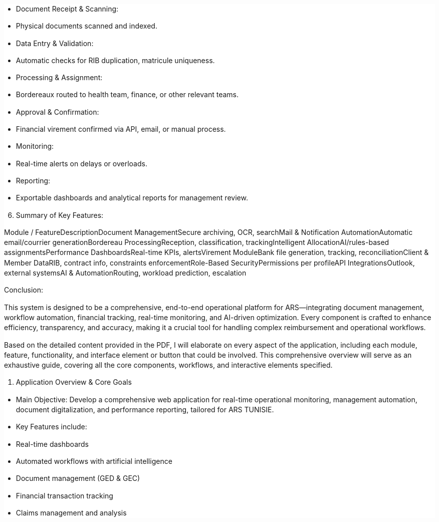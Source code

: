 - Document Receipt & Scanning:

- Physical documents scanned and indexed.

- Data Entry & Validation:

- Automatic checks for RIB duplication, matricule uniqueness.

- Processing & Assignment:

- Bordereaux routed to health team, finance, or other relevant teams.

- Approval & Confirmation:

- Financial virement confirmed via API, email, or manual process.

- Monitoring:

- Real-time alerts on delays or overloads.

- Reporting:

- Exportable dashboards and analytical reports for management review.

6. Summary of Key Features:

Module / FeatureDescriptionDocument ManagementSecure archiving, OCR, searchMail & Notification AutomationAutomatic email/courrier generationBordereau ProcessingReception, classification, trackingIntelligent AllocationAI/rules-based assignmentsPerformance DashboardsReal-time KPIs, alertsVirement ModuleBank file generation, tracking, reconciliationClient & Member DataRIB, contract info, constraints enforcementRole-Based SecurityPermissions per profileAPI IntegrationsOutlook, external systemsAI & AutomationRouting, workload prediction, escalation

Conclusion:

This system is designed to be a comprehensive, end-to-end operational platform for ARS—integrating document management, workflow automation, financial tracking, real-time monitoring, and AI-driven optimization. Every component is crafted to enhance efficiency, transparency, and accuracy, making it a crucial tool for handling complex reimbursement and operational workflows.

 Based on the detailed content provided in the PDF, I will elaborate on every aspect of the application, including each module, feature, functionality, and interface element or button that could be involved. This comprehensive overview will serve as an exhaustive guide, covering all the core components, workflows, and interactive elements specified.

1. Application Overview & Core Goals

- Main Objective: Develop a comprehensive web application for real-time operational monitoring, management automation, document digitalization, and performance reporting, tailored for ARS TUNISIE.

- Key Features include:

- Real-time dashboards

- Automated workflows with artificial intelligence

- Document management (GED & GEC)

- Financial transaction tracking

- Claims management and analysis
